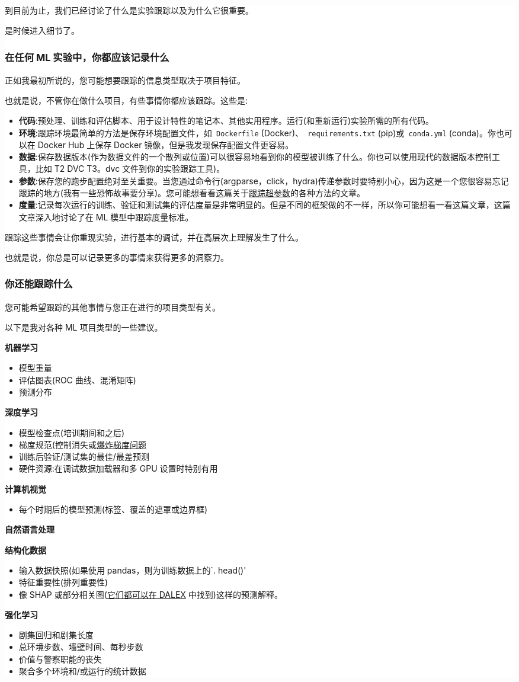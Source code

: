 到目前为止，我们已经讨论了什么是实验跟踪以及为什么它很重要。

是时候进入细节了。

### 在任何 ML 实验中，你都应该记录什么

正如我最初所说的，您可能想要跟踪的信息类型取决于项目特征。

也就是说，不管你在做什么项目，有些事情你都应该跟踪。这些是:

*   **代码**:预处理、训练和评估脚本、用于设计特性的笔记本、其他实用程序。运行(和重新运行)实验所需的所有代码。
*   **环境**:跟踪环境最简单的方法是保存环境配置文件，如` Dockerfile` (Docker)、` requirements.txt` (pip)或` conda.yml` (conda)。你也可以在 Docker Hub 上保存 Docker 镜像，但是我发现保存配置文件更容易。
*   **数据**:保存数据版本(作为数据文件的一个散列或位置)可以很容易地看到你的模型被训练了什么。你也可以使用现代的数据版本控制工具，比如 T2 DVC T3。dvc 文件到你的实验跟踪工具)。
*   **参数**:保存您的跑步配置绝对至关重要。当您通过命令行(argparse，click，hydra)传递参数时要特别小心，因为这是一个您很容易忘记跟踪的地方(我有一些恐怖故事要分享)。您可能想看看这篇关于[跟踪超参数](/web/20230220123301/https://neptune.ai/blog/how-to-track-hyperparameters)的各种方法的文章。
*   **度量**:记录每次运行的训练、验证和测试集的评估度量是非常明显的。但是不同的框架做的不一样，所以你可能想看一看这篇文章，这篇文章深入地讨论了在 ML 模型中跟踪度量标准。

跟踪这些事情会让你重现实验，进行基本的调试，并在高层次上理解发生了什么。

也就是说，你总是可以记录更多的事情来获得更多的洞察力。

### 你还能跟踪什么

您可能希望跟踪的其他事情与您正在进行的项目类型有关。

以下是我对各种 ML 项目类型的一些建议。

**机器学习**

*   模型重量
*   评估图表(ROC 曲线、混淆矩阵)
*   预测分布

**深度学习**

*   模型检查点(培训期间和之后)
*   梯度规范(控制消失或[爆炸梯度问题](/web/20230220123301/https://neptune.ai/blog/understanding-gradient-clipping-and-how-it-can-fix-exploding-gradients-problem)
*   训练后验证/测试集的最佳/最差预测
*   硬件资源:在调试数据加载器和多 GPU 设置时特别有用

**计算机视觉**

*   每个时期后的模型预测(标签、覆盖的遮罩或边界框)

**自然语言处理**

**结构化数据**

*   输入数据快照(如果使用 pandas，则为训练数据上的`. head()'
*   特征重要性(排列重要性)
*   像 SHAP 或部分相关图([它们都可以在 DALEX](/web/20230220123301/https://neptune.ai/blog/explainable-and-reproducible-machine-learning-with-dalex-and-neptune) 中找到)这样的预测解释。

**强化学习**

*   剧集回归和剧集长度
*   总环境步数、墙壁时间、每秒步数
*   价值与警察职能的丧失
*   聚合多个环境和/或运行的统计数据
